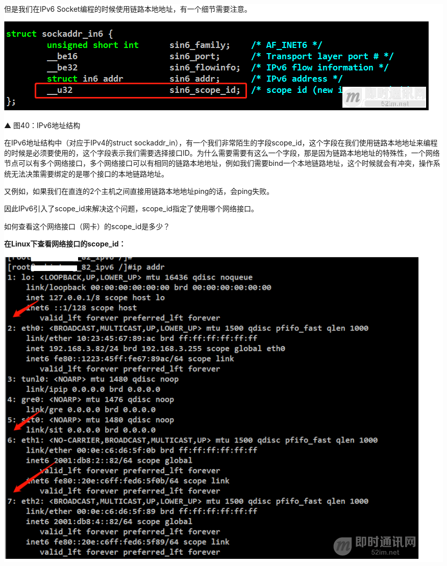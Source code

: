 但是我们在IPv6 Socket编程的时候使用链路本地地址，有一个细节需要注意。



![IPv6技术详解：基本概念、应用现状、技术实践（下篇）_6.png](imgs/201323ttgzrfx7wwpgxgl6.png)


▲ 图40：IPv6地址结构

在IPv6地址结构中（对应于IPv4的struct sockaddr_in），有一个我们非常陌生的字段scope_id，这个字段在我们使用链路本地地址来编程的时候是必须要使用的，这个字段表示我们需要选择接口ID。为什么需要需要有这么一个字段，那是因为链路本地地址的特殊性，一个网络节点可以有多个网络接口，多个网络接口可以有相同的链路本地地址，例如我们需要bind一个本地链路地址，这个时候就会有冲突，操作系统无法决策需要绑定的是哪个接口的本地链路地址。

又例如，如果我们在直连的2个主机之间直接用链路本地地址ping的话，会ping失败。

因此IPv6引入了scope_id来解决这个问题，scope_id指定了使用哪个网络接口。

如何查看这个网络接口（网卡）的scope_id是多少？

**在Linux下查看网络接口的scope_id：**



![IPv6技术详解：基本概念、应用现状、技术实践（下篇）_7.png](imgs/201324iarnsrvbbckn3v5z.png)
